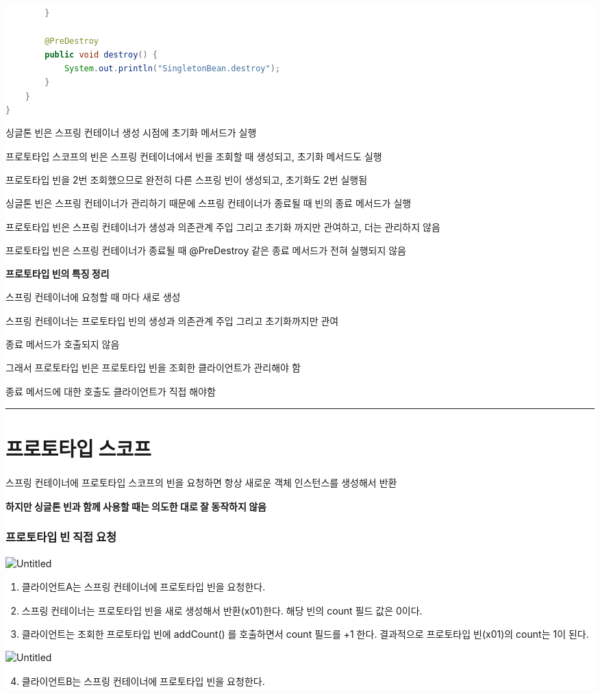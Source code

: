 ```java
        }

        @PreDestroy
        public void destroy() {
            System.out.println("SingletonBean.destroy");
        }
    }
}
```

싱글톤 빈은 스프링 컨테이너 생성 시점에 초기화 메서드가 실행

프로토타입 스코프의 빈은 스프링 컨테이너에서 빈을 조회할 때 생성되고, 초기화 메서드도 실행

프로토타입 빈을 2번 조회했으므로 완전히 다른 스프링 빈이 생성되고, 초기화도 2번 실행됨

싱글톤 빈은 스프링 컨테이너가 관리하기 때문에 스프링 컨테이너가 종료될 때 빈의 종료 메서드가
실행

프로토타입 빈은 스프링 컨테이너가 생성과 의존관계 주입 그리고 초기화 까지만 관여하고, 더는 관리하지 않음

프로토타입 빈은 스프링 컨테이너가 종료될 때 @PreDestroy 같은 종료 메서드가 전혀 실행되지 않음

**프로토타입 빈의 특징 정리**

스프링 컨테이너에 요청할 때 마다 새로 생성

스프링 컨테이너는 프로토타입 빈의 생성과 의존관계 주입 그리고 초기화까지만 관여

종료 메서드가 호출되지 않음

그래서 프로토타입 빈은 프로토타입 빈을 조회한 클라이언트가 관리해야 함

종료 메서드에 대한 호출도 클라이언트가 직접 해야함

---

# 프로토타입 스코프

스프링 컨테이너에 프로토타입 스코프의 빈을 요청하면 항상 새로운 객체 인스턴스를 생성해서 반환

**하지만 싱글톤 빈과 함께 사용할 때는 의도한 대로 잘 동작하지 않음**

### 프로토타입 빈 직접 요청

![Untitled](S9%20%E1%84%87%E1%85%B5%E1%86%AB%20%E1%84%89%E1%85%B3%E1%84%8F%E1%85%A9%E1%84%91%E1%85%B3%205a30941851634ceb9ec9e7f969f17bc8/Untitled%203.png)

1) 클라이언트A는 스프링 컨테이너에 프로토타입 빈을 요청한다.

2) 스프링 컨테이너는 프로토타입 빈을 새로 생성해서 반환(x01)한다. 해당 빈의 count 필드 값은 0이다.

3) 클라이언트는 조회한 프로토타입 빈에 addCount() 를 호출하면서 count 필드를 +1 한다.
결과적으로 프로토타입 빈(x01)의 count는 1이 된다.

![Untitled](S9%20%E1%84%87%E1%85%B5%E1%86%AB%20%E1%84%89%E1%85%B3%E1%84%8F%E1%85%A9%E1%84%91%E1%85%B3%205a30941851634ceb9ec9e7f969f17bc8/Untitled%204.png)

4) 클라이언트B는 스프링 컨테이너에 프로토타입 빈을 요청한다.
